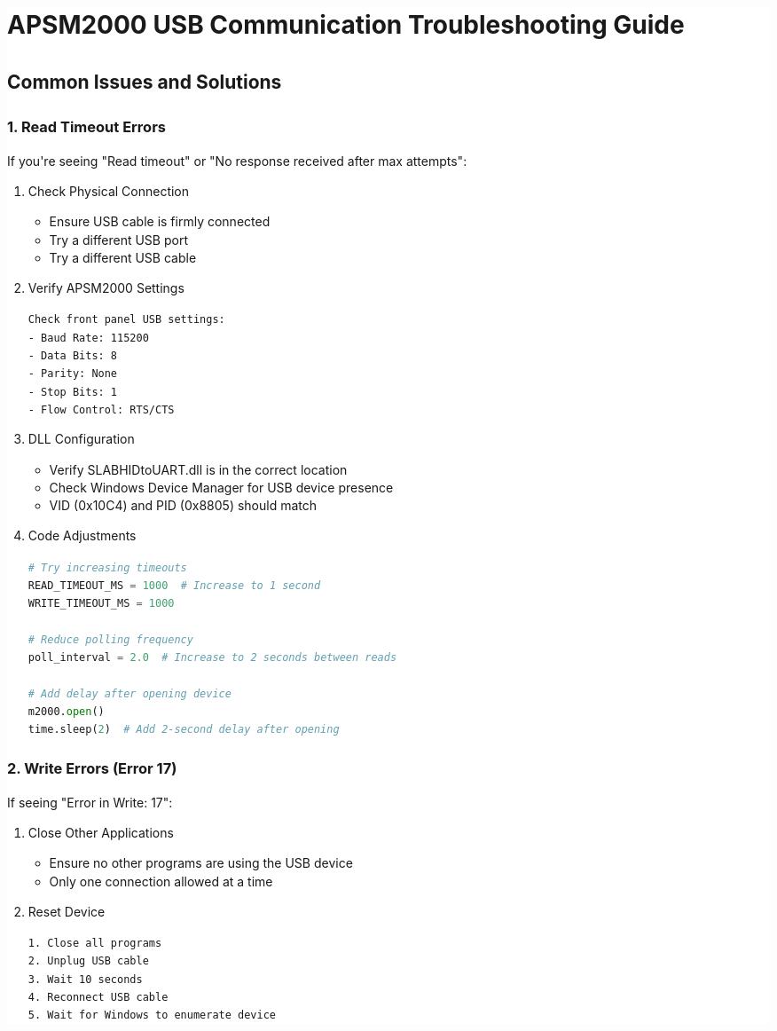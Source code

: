 # APSM2000 USB Communication Troubleshooting Guide

## Common Issues and Solutions

### 1. Read Timeout Errors
If you're seeing "Read timeout" or "No response received after max attempts":

1. Check Physical Connection
   - Ensure USB cable is firmly connected
   - Try a different USB port
   - Try a different USB cable

2. Verify APSM2000 Settings
   ```
   Check front panel USB settings:
   - Baud Rate: 115200
   - Data Bits: 8
   - Parity: None
   - Stop Bits: 1
   - Flow Control: RTS/CTS
   ```

3. DLL Configuration
   - Verify SLABHIDtoUART.dll is in the correct location
   - Check Windows Device Manager for USB device presence
   - VID (0x10C4) and PID (0x8805) should match

4. Code Adjustments
   ```python
   # Try increasing timeouts
   READ_TIMEOUT_MS = 1000  # Increase to 1 second
   WRITE_TIMEOUT_MS = 1000
   
   # Reduce polling frequency
   poll_interval = 2.0  # Increase to 2 seconds between reads
   
   # Add delay after opening device
   m2000.open()
   time.sleep(2)  # Add 2-second delay after opening
   ```

### 2. Write Errors (Error 17)
If seeing "Error in Write: 17":

1. Close Other Applications
   - Ensure no other programs are using the USB device
   - Only one connection allowed at a time

2. Reset Device
   ```
   1. Close all programs
   2. Unplug USB cable
   3. Wait 10 seconds
   4. Reconnect USB cable
   5. Wait for Windows to enumerate device
   ```
